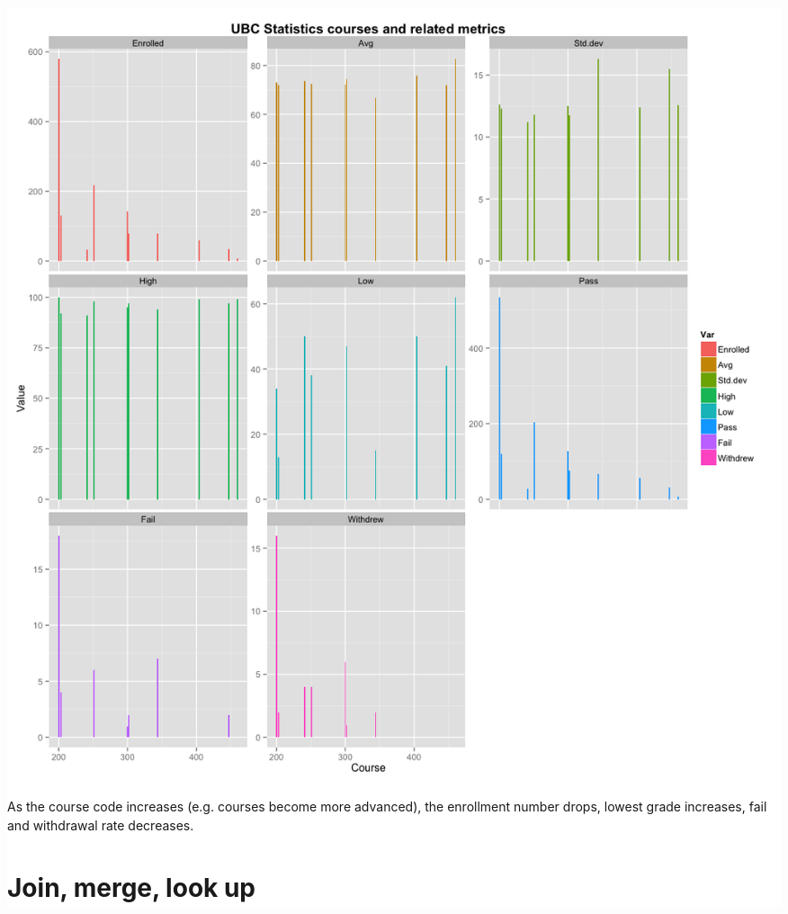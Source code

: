 ![plot of chunk stat-barplot](./hw7_files/figure-html/stat-barplot.png) 

As the course code increases (e.g. courses become more advanced), the enrollment number drops, lowest grade increases, fail and withdrawal rate decreases. 


# Join, merge, look up
